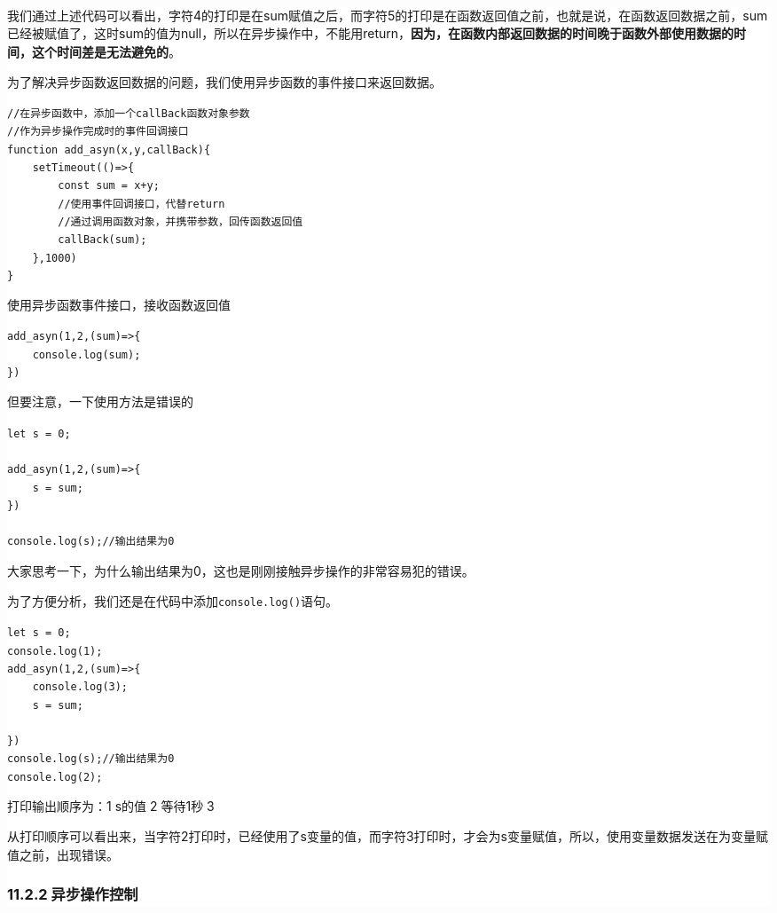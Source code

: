 我们通过上述代码可以看出，字符4的打印是在sum赋值之后，而字符5的打印是在函数返回值之前，也就是说，在函数返回数据之前，sum已经被赋值了，这时sum的值为null，所以在异步操作中，不能用return，**因为，在函数内部返回数据的时间晚于函数外部使用数据的时间，这个时间差是无法避免的**。

为了解决异步函数返回数据的问题，我们使用异步函数的事件接口来返回数据。

```
//在异步函数中，添加一个callBack函数对象参数
//作为异步操作完成时的事件回调接口
function add_asyn(x,y,callBack){
	setTimeout(()=>{
		const sum = x+y;
		//使用事件回调接口，代替return
		//通过调用函数对象，并携带参数，回传函数返回值
		callBack(sum);
	},1000)
}
```
使用异步函数事件接口，接收函数返回值

```
add_asyn(1,2,(sum)=>{
	console.log(sum);
})
```
但要注意，一下使用方法是错误的

```
let s = 0;

add_asyn(1,2,(sum)=>{
	s = sum;
})

console.log(s);//输出结果为0
```
大家思考一下，为什么输出结果为0，这也是刚刚接触异步操作的非常容易犯的错误。

为了方便分析，我们还是在代码中添加`console.log()`语句。

```
let s = 0;
console.log(1);
add_asyn(1,2,(sum)=>{
	console.log(3);
	s = sum;
	
})
console.log(s);//输出结果为0
console.log(2);
```
打印输出顺序为：1 s的值 2 等待1秒 3

从打印顺序可以看出来，当字符2打印时，已经使用了s变量的值，而字符3打印时，才会为s变量赋值，所以，使用变量数据发送在为变量赋值之前，出现错误。


### 11.2.2 异步操作控制
